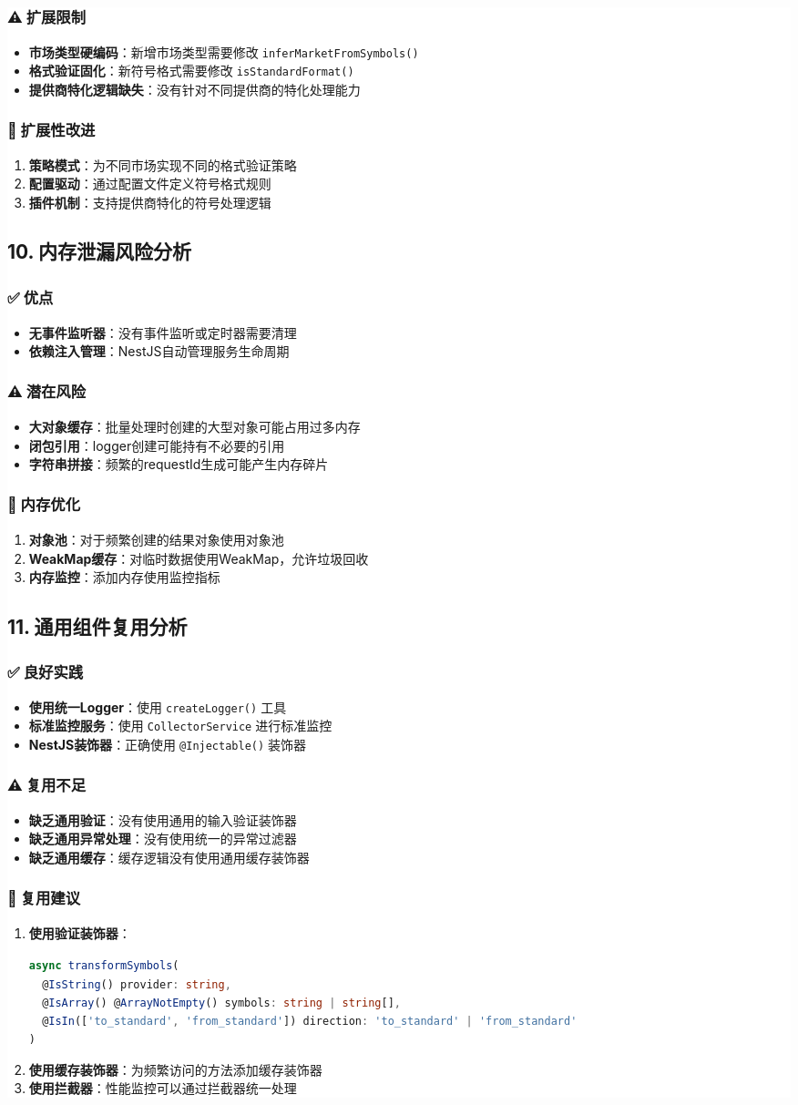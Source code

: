 ### ⚠️ 扩展限制
- **市场类型硬编码**：新增市场类型需要修改 `inferMarketFromSymbols()`
- **格式验证固化**：新符号格式需要修改 `isStandardFormat()`
- **提供商特化逻辑缺失**：没有针对不同提供商的特化处理能力

### 🔧 扩展性改进
1. **策略模式**：为不同市场实现不同的格式验证策略
2. **配置驱动**：通过配置文件定义符号格式规则
3. **插件机制**：支持提供商特化的符号处理逻辑

## 10. 内存泄漏风险分析

### ✅ 优点
- **无事件监听器**：没有事件监听或定时器需要清理
- **依赖注入管理**：NestJS自动管理服务生命周期

### ⚠️ 潜在风险
- **大对象缓存**：批量处理时创建的大型对象可能占用过多内存
- **闭包引用**：logger创建可能持有不必要的引用
- **字符串拼接**：频繁的requestId生成可能产生内存碎片

### 🔧 内存优化
1. **对象池**：对于频繁创建的结果对象使用对象池
2. **WeakMap缓存**：对临时数据使用WeakMap，允许垃圾回收
3. **内存监控**：添加内存使用监控指标

## 11. 通用组件复用分析

### ✅ 良好实践
- **使用统一Logger**：使用 `createLogger()` 工具
- **标准监控服务**：使用 `CollectorService` 进行标准监控
- **NestJS装饰器**：正确使用 `@Injectable()` 装饰器

### ⚠️ 复用不足
- **缺乏通用验证**：没有使用通用的输入验证装饰器
- **缺乏通用异常处理**：没有使用统一的异常过滤器
- **缺乏通用缓存**：缓存逻辑没有使用通用缓存装饰器

### 🔧 复用建议
1. **使用验证装饰器**：
   ```typescript
   async transformSymbols(
     @IsString() provider: string,
     @IsArray() @ArrayNotEmpty() symbols: string | string[],
     @IsIn(['to_standard', 'from_standard']) direction: 'to_standard' | 'from_standard'
   )
   ```
2. **使用缓存装饰器**：为频繁访问的方法添加缓存装饰器
3. **使用拦截器**：性能监控可以通过拦截器统一处理
